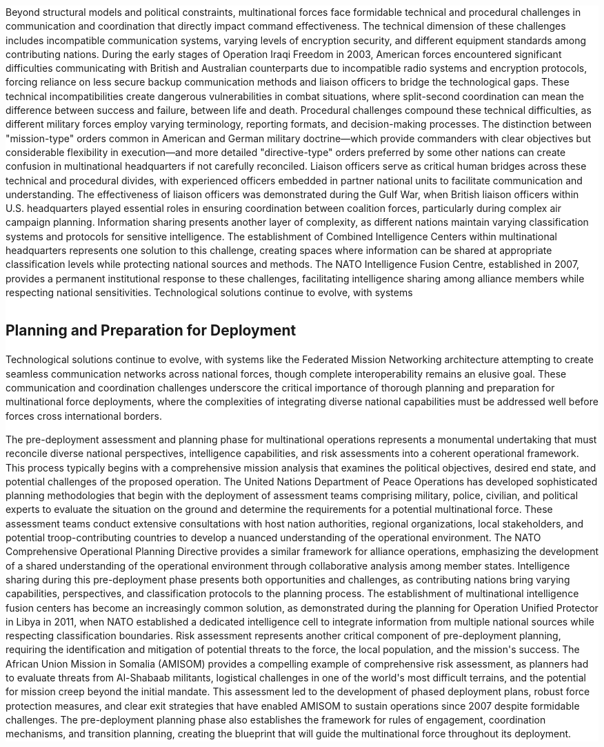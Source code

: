 Beyond structural models and political constraints, multinational forces face formidable technical and procedural challenges in communication and coordination that directly impact command effectiveness. The technical dimension of these challenges includes incompatible communication systems, varying levels of encryption security, and different equipment standards among contributing nations. During the early stages of Operation Iraqi Freedom in 2003, American forces encountered significant difficulties communicating with British and Australian counterparts due to incompatible radio systems and encryption protocols, forcing reliance on less secure backup communication methods and liaison officers to bridge the technological gaps. These technical incompatibilities create dangerous vulnerabilities in combat situations, where split-second coordination can mean the difference between success and failure, between life and death. Procedural challenges compound these technical difficulties, as different military forces employ varying terminology, reporting formats, and decision-making processes. The distinction between "mission-type" orders common in American and German military doctrine—which provide commanders with clear objectives but considerable flexibility in execution—and more detailed "directive-type" orders preferred by some other nations can create confusion in multinational headquarters if not carefully reconciled. Liaison officers serve as critical human bridges across these technical and procedural divides, with experienced officers embedded in partner national units to facilitate communication and understanding. The effectiveness of liaison officers was demonstrated during the Gulf War, when British liaison officers within U.S. headquarters played essential roles in ensuring coordination between coalition forces, particularly during complex air campaign planning. Information sharing presents another layer of complexity, as different nations maintain varying classification systems and protocols for sensitive intelligence. The establishment of Combined Intelligence Centers within multinational headquarters represents one solution to this challenge, creating spaces where information can be shared at appropriate classification levels while protecting national sources and methods. The NATO Intelligence Fusion Centre, established in 2007, provides a permanent institutional response to these challenges, facilitating intelligence sharing among alliance members while respecting national sensitivities. Technological solutions continue to evolve, with systems

## Planning and Preparation for Deployment

Technological solutions continue to evolve, with systems like the Federated Mission Networking architecture attempting to create seamless communication networks across national forces, though complete interoperability remains an elusive goal. These communication and coordination challenges underscore the critical importance of thorough planning and preparation for multinational force deployments, where the complexities of integrating diverse national capabilities must be addressed well before forces cross international borders.

The pre-deployment assessment and planning phase for multinational operations represents a monumental undertaking that must reconcile diverse national perspectives, intelligence capabilities, and risk assessments into a coherent operational framework. This process typically begins with a comprehensive mission analysis that examines the political objectives, desired end state, and potential challenges of the proposed operation. The United Nations Department of Peace Operations has developed sophisticated planning methodologies that begin with the deployment of assessment teams comprising military, police, civilian, and political experts to evaluate the situation on the ground and determine the requirements for a potential multinational force. These assessment teams conduct extensive consultations with host nation authorities, regional organizations, local stakeholders, and potential troop-contributing countries to develop a nuanced understanding of the operational environment. The NATO Comprehensive Operational Planning Directive provides a similar framework for alliance operations, emphasizing the development of a shared understanding of the operational environment through collaborative analysis among member states. Intelligence sharing during this pre-deployment phase presents both opportunities and challenges, as contributing nations bring varying capabilities, perspectives, and classification protocols to the planning process. The establishment of multinational intelligence fusion centers has become an increasingly common solution, as demonstrated during the planning for Operation Unified Protector in Libya in 2011, when NATO established a dedicated intelligence cell to integrate information from multiple national sources while respecting classification boundaries. Risk assessment represents another critical component of pre-deployment planning, requiring the identification and mitigation of potential threats to the force, the local population, and the mission's success. The African Union Mission in Somalia (AMISOM) provides a compelling example of comprehensive risk assessment, as planners had to evaluate threats from Al-Shabaab militants, logistical challenges in one of the world's most difficult terrains, and the potential for mission creep beyond the initial mandate. This assessment led to the development of phased deployment plans, robust force protection measures, and clear exit strategies that have enabled AMISOM to sustain operations since 2007 despite formidable challenges. The pre-deployment planning phase also establishes the framework for rules of engagement, coordination mechanisms, and transition planning, creating the blueprint that will guide the multinational force throughout its deployment.